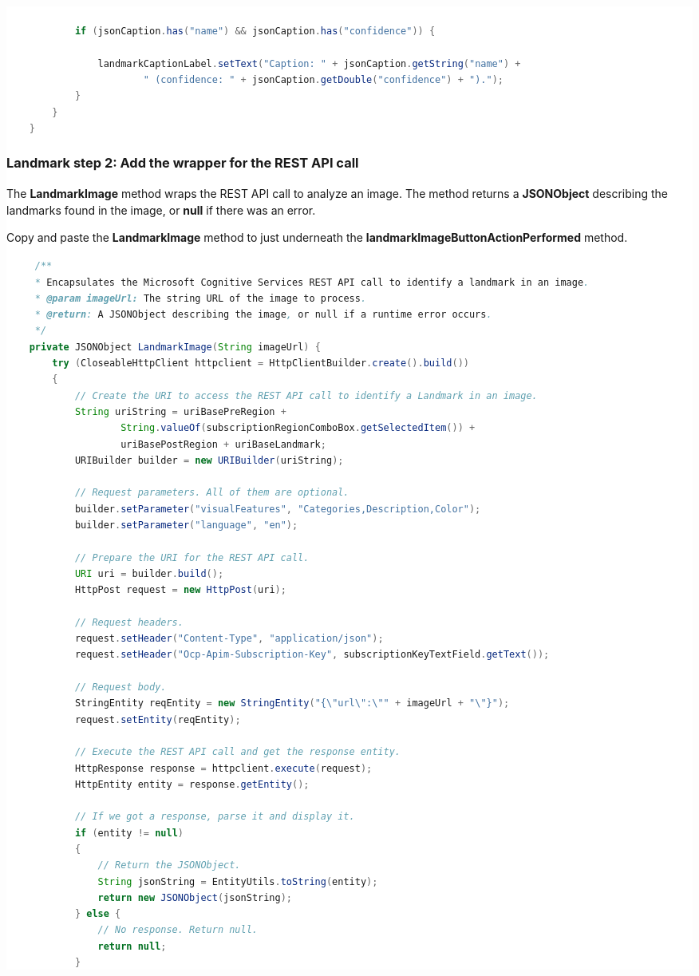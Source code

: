 ```java
            
            if (jsonCaption.has("name") && jsonCaption.has("confidence")) {

                landmarkCaptionLabel.setText("Caption: " + jsonCaption.getString("name") + 
                        " (confidence: " + jsonCaption.getDouble("confidence") + ").");
            }
        }
    }
```

### Landmark step 2: Add the wrapper for the REST API call

The **LandmarkImage** method wraps the REST API call to analyze an image. The method returns a **JSONObject** describing the landmarks found in the image, or **null** if there was an error.

Copy and paste the **LandmarkImage** method to just underneath the **landmarkImageButtonActionPerformed** method.

```java
     /**
     * Encapsulates the Microsoft Cognitive Services REST API call to identify a landmark in an image.
     * @param imageUrl: The string URL of the image to process.
     * @return: A JSONObject describing the image, or null if a runtime error occurs.
     */
    private JSONObject LandmarkImage(String imageUrl) {
        try (CloseableHttpClient httpclient = HttpClientBuilder.create().build())
        {
            // Create the URI to access the REST API call to identify a Landmark in an image.
            String uriString = uriBasePreRegion + 
                    String.valueOf(subscriptionRegionComboBox.getSelectedItem()) + 
                    uriBasePostRegion + uriBaseLandmark;
            URIBuilder builder = new URIBuilder(uriString);

            // Request parameters. All of them are optional.
            builder.setParameter("visualFeatures", "Categories,Description,Color");
            builder.setParameter("language", "en");

            // Prepare the URI for the REST API call.
            URI uri = builder.build();
            HttpPost request = new HttpPost(uri);

            // Request headers.
            request.setHeader("Content-Type", "application/json");
            request.setHeader("Ocp-Apim-Subscription-Key", subscriptionKeyTextField.getText());

            // Request body.
            StringEntity reqEntity = new StringEntity("{\"url\":\"" + imageUrl + "\"}");
            request.setEntity(reqEntity);

            // Execute the REST API call and get the response entity.
            HttpResponse response = httpclient.execute(request);
            HttpEntity entity = response.getEntity();

            // If we got a response, parse it and display it.
            if (entity != null)
            {
                // Return the JSONObject.
                String jsonString = EntityUtils.toString(entity);
                return new JSONObject(jsonString);
            } else {
                // No response. Return null.
                return null;
            }
```